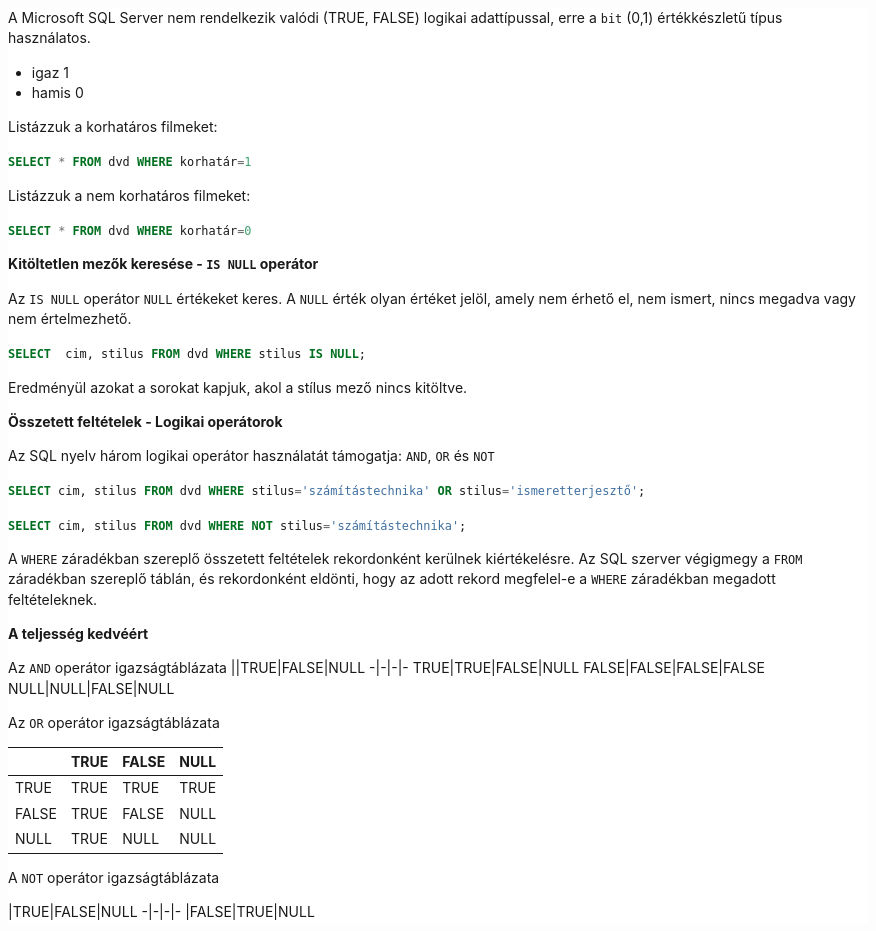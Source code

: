 A Microsoft SQL Server nem rendelkezik valódi (TRUE, FALSE) logikai adattípussal, erre a `bit`  (0,1) értékkészletű típus használatos.
-	igaz  	1
-	hamis 	0

Listázzuk a korhatáros filmeket:
``` sql
SELECT * FROM dvd WHERE korhatár=1
```
Listázzuk a nem korhatáros filmeket:
``` sql
SELECT * FROM dvd WHERE korhatár=0
```
**Kitöltetlen mezők keresése - `IS NULL` operátor**

Az `IS NULL` operátor `NULL` értékeket keres. A `NULL` érték olyan értéket jelöl, amely nem érhető  el, nem ismert, nincs megadva vagy nem értelmezhető. 
``` sql
SELECT  cim, stilus FROM dvd WHERE stilus IS NULL;
```
Eredményül azokat a sorokat kapjuk, akol a stílus mező nincs kitöltve. 

**Összetett feltételek - Logikai operátorok**

Az SQL nyelv három logikai operátor használatát támogatja: `AND`, `OR` és `NOT`

``` sql
SELECT cim, stilus FROM dvd WHERE stilus='számítástechnika' OR stilus='ismeretterjesztő';
```
``` sql
SELECT cim, stilus FROM dvd WHERE NOT stilus='számítástechnika';
```
A `WHERE` záradékban szereplő összetett feltételek rekordonként kerülnek kiértékelésre. Az SQL szerver végigmegy a `FROM` záradékban szereplő táblán, és rekordonként eldönti, hogy az adott rekord megfelel-e a `WHERE` záradékban megadott feltételeknek. 

**A teljesség kedvéért**
 
Az `AND` operátor igazságtáblázata
 ||TRUE|FALSE|NULL
-|-|-|-
TRUE|TRUE|FALSE|NULL
FALSE|FALSE|FALSE|FALSE
NULL|NULL|FALSE|NULL

 
Az `OR` operátor igazságtáblázata

 ||TRUE|FALSE|NULL
-|-|-|-
TRUE|TRUE|TRUE|TRUE
FALSE|TRUE|FALSE|NULL
NULL|TRUE|NULL|NULL

A `NOT` operátor igazságtáblázata

|TRUE|FALSE|NULL
-|-|-|-
|FALSE|TRUE|NULL
 